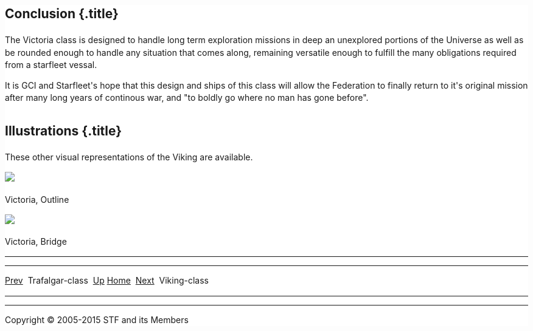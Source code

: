 Conclusion {.title}
----------

The Victoria class is designed to handle long term exploration missions
in deep an unexplored portions of the Universe as well as be rounded
enough to handle any situation that comes along, remaining versatile
enough to fulfill the many obligations required from a starfleet vessal.

It is GCI and Starfleet's hope that this design and ships of this class
will allow the Federation to finally return to it's original mission
after many long years of continous war, and "to boldly go where no man
has gone before".

Illustrations {.title}
-------------

These other visual representations of the Viking are available.

![](images/tm/victoria-outline.png)

Victoria, Outline

![](images/tm/victoria-bridge.png)

Victoria, Bridge

* * * * *

  ------------------------ ------------------------ ------------------------
  [Prev](trafalgar.html)   Trafalgar-class 
  [Up](spec-primary.html)  [Home](../index.html)
   [Next](viking.html)      Viking-class
  ------------------------ ------------------------ ------------------------

* * * * *

Copyright © 2005-2015 STF and its Members
